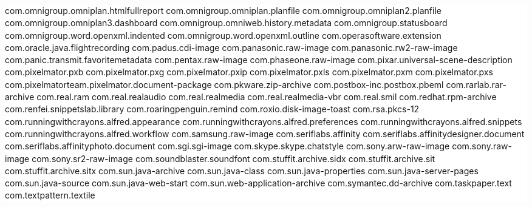 com.omnigroup.omniplan.htmlfullreport
com.omnigroup.omniplan.planfile
com.omnigroup.omniplan2.planfile
com.omnigroup.omniplan3.dashboard
com.omnigroup.omniweb.history.metadata
com.omnigroup.statusboard
com.omnigroup.word.openxml.indented
com.omnigroup.word.openxml.outline
com.operasoftware.extension
com.oracle.java.flightrecording
com.padus.cdi-image
com.panasonic.raw-image
com.panasonic.rw2-raw-image
com.panic.transmit.favoritemetadata
com.pentax.raw-image
com.phaseone.raw-image
com.pixar.universal-scene-description
com.pixelmator.pxb
com.pixelmator.pxg
com.pixelmator.pxip
com.pixelmator.pxls
com.pixelmator.pxm
com.pixelmator.pxs
com.pixelmatorteam.pixelmator.document-package
com.pkware.zip-archive
com.postbox-inc.postbox.pbeml
com.rarlab.rar-archive
com.real.ram
com.real.realaudio
com.real.realmedia
com.real.realmedia-vbr
com.real.smil
com.redhat.rpm-archive
com.renfei.snippetslab.library
com.roaringpenguin.remind
com.roxio.disk-image-toast
com.rsa.pkcs-12
com.runningwithcrayons.alfred.appearance
com.runningwithcrayons.alfred.preferences
com.runningwithcrayons.alfred.snippets
com.runningwithcrayons.alfred.workflow
com.samsung.raw-image
com.seriflabs.affinity
com.seriflabs.affinitydesigner.document
com.seriflabs.affinityphoto.document
com.sgi.sgi-image
com.skype.skype.chatstyle
com.sony.arw-raw-image
com.sony.raw-image
com.sony.sr2-raw-image
com.soundblaster.soundfont
com.stuffit.archive.sidx
com.stuffit.archive.sit
com.stuffit.archive.sitx
com.sun.java-archive
com.sun.java-class
com.sun.java-properties
com.sun.java-server-pages
com.sun.java-source
com.sun.java-web-start
com.sun.web-application-archive
com.symantec.dd-archive
com.taskpaper.text
com.textpattern.textile